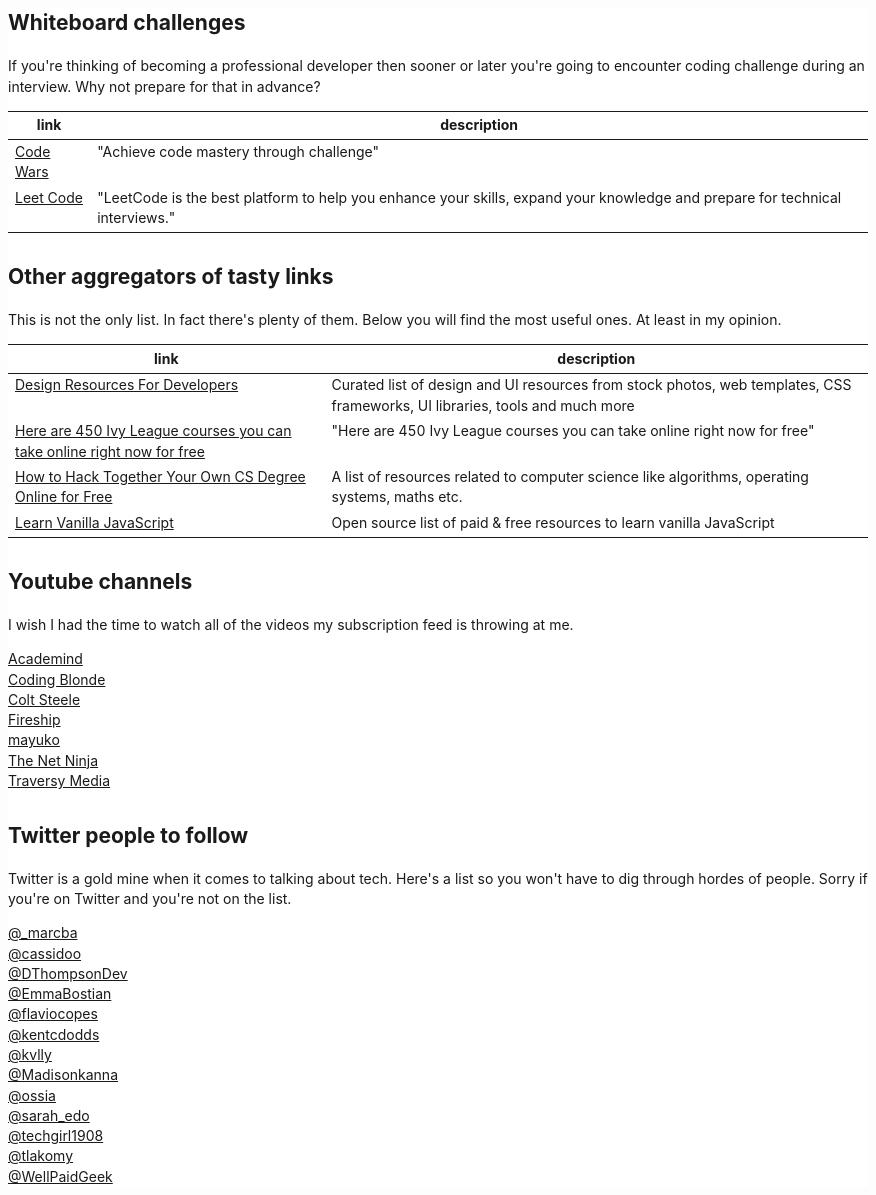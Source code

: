 
## Whiteboard challenges
If you're thinking of becoming a professional developer then sooner or later you're going to encounter coding challenge during an interview. Why not prepare for that in advance?

|link|description|
|---|---|
|[Code Wars](https://www.codewars.com/dashboard)|"Achieve code mastery through challenge"|
|[Leet Code](https://leetcode.com/)|"LeetCode is the best platform to help you enhance your skills, expand your knowledge and prepare for technical interviews."|

## Other aggregators of tasty links
This is not the only list. In fact there's plenty of them. Below you will find the most useful ones. At least in my opinion.

|link|description|
|---|---|
|[Design Resources For Developers](https://github.com/bradtraversy/design-resources-for-developers)|Curated list of design and UI resources from stock photos, web templates, CSS frameworks, UI libraries, tools and much more|
|[Here are 450 Ivy League courses you can take online right now for free](https://www.freecodecamp.org/news/ivy-league-free-online-courses-a0d7ae675869/)|"Here are 450 Ivy League courses you can take online right now for free"|
|[How to Hack Together Your Own CS Degree Online for Free](https://www.freecodecamp.org/news/how-to-hack-your-own-cs-degree-for-free/)|A list of resources related to computer science like algorithms, operating systems, maths etc.|
|[Learn Vanilla JavaScript](https://github.com/snipcart/learn-vanilla-js)|Open source list of paid & free resources to learn vanilla JavaScript|

## Youtube channels
I wish I had the time to watch all of the videos my subscription feed is throwing at me.

[Academind](https://www.youtube.com/channel/UCSJbGtTlrDami-tDGPUV9-w) \
[Coding Blonde](https://www.youtube.com/channel/UCjdRbKZ494DfZ4zeX19rICw) \
[Colt Steele](https://www.youtube.com/channel/UCrqAGUPPMOdo0jfQ6grikZw) \
[Fireship](https://www.youtube.com/channel/UCsBjURrPoezykLs9EqgamOA) \
[mayuko](https://www.youtube.com/user/hellomayuko) \
[The Net Ninja](https://www.youtube.com/channel/UCW5YeuERMmlnqo4oq8vwUpg) \
[Traversy Media](https://www.youtube.com/channel/UC29ju8bIPH5as8OGnQzwJyA)

## Twitter people to follow
Twitter is a gold mine when it comes to talking about tech. Here's a list so you won't have to dig through hordes of people. Sorry if you're on Twitter and you're not on the list.

[@_marcba](https://twitter.com/_marcba) \
[@cassidoo](https://twitter.com/cassidoo) \
[@DThompsonDev](https://twitter.com/DThompsonDev) \
[@EmmaBostian](https://twitter.com/EmmaBostian) \
[@flaviocopes](https://twitter.com/flaviocopes) \
[@kentcdodds](https://twitter.com/kentcdodds) \
[@kvlly](https://twitter.com/kvlly) \
[@Madisonkanna](https://twitter.com/Madisonkanna) \
[@ossia](https://twitter.com/ossia) \
[@sarah_edo](https://twitter.com/sarah_edo) \
[@techgirl1908](https://twitter.com/techgirl1908) \
[@tlakomy](https://twitter.com/tlakomy) \
[@WellPaidGeek](https://twitter.com/WellPaidGeek)

